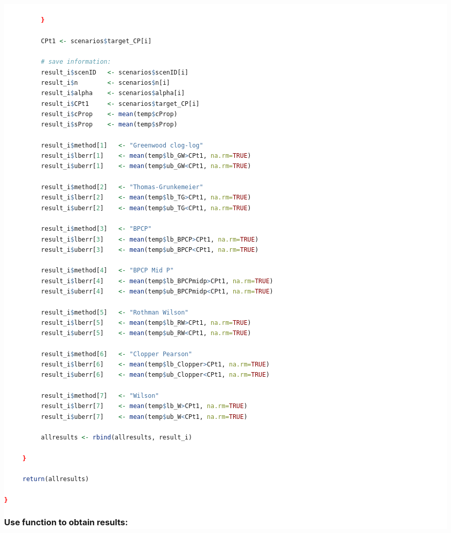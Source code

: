 ``` r
               
          }
          
          CPt1 <- scenarios$target_CP[i]
          
          # save information:
          result_i$scenID   <- scenarios$scenID[i]
          result_i$n        <- scenarios$n[i]
          result_i$alpha    <- scenarios$alpha[i]
          result_i$CPt1     <- scenarios$target_CP[i]
          result_i$cProp    <- mean(temp$cProp)
          result_i$sProp    <- mean(temp$sProp)
          
          result_i$method[1]   <- "Greenwood clog-log"
          result_i$lberr[1]    <- mean(temp$lb_GW>CPt1, na.rm=TRUE)
          result_i$uberr[1]    <- mean(temp$ub_GW<CPt1, na.rm=TRUE)
          
          result_i$method[2]   <- "Thomas-Grunkemeier"
          result_i$lberr[2]    <- mean(temp$lb_TG>CPt1, na.rm=TRUE)
          result_i$uberr[2]    <- mean(temp$ub_TG<CPt1, na.rm=TRUE)
          
          result_i$method[3]   <- "BPCP"
          result_i$lberr[3]    <- mean(temp$lb_BPCP>CPt1, na.rm=TRUE)
          result_i$uberr[3]    <- mean(temp$ub_BPCP<CPt1, na.rm=TRUE)
          
          result_i$method[4]   <- "BPCP Mid P"
          result_i$lberr[4]    <- mean(temp$lb_BPCPmidp>CPt1, na.rm=TRUE)
          result_i$uberr[4]    <- mean(temp$ub_BPCPmidp<CPt1, na.rm=TRUE)
          
          result_i$method[5]   <- "Rothman Wilson"
          result_i$lberr[5]    <- mean(temp$lb_RW>CPt1, na.rm=TRUE)
          result_i$uberr[5]    <- mean(temp$ub_RW<CPt1, na.rm=TRUE)
          
          result_i$method[6]   <- "Clopper Pearson"
          result_i$lberr[6]    <- mean(temp$lb_Clopper>CPt1, na.rm=TRUE)
          result_i$uberr[6]    <- mean(temp$ub_Clopper<CPt1, na.rm=TRUE)
          
          result_i$method[7]   <- "Wilson"
          result_i$lberr[7]    <- mean(temp$lb_W>CPt1, na.rm=TRUE)
          result_i$uberr[7]    <- mean(temp$ub_W<CPt1, na.rm=TRUE)
          
          allresults <- rbind(allresults, result_i)
          
     }
     
     return(allresults)

}
```

### Use function to obtain results:

